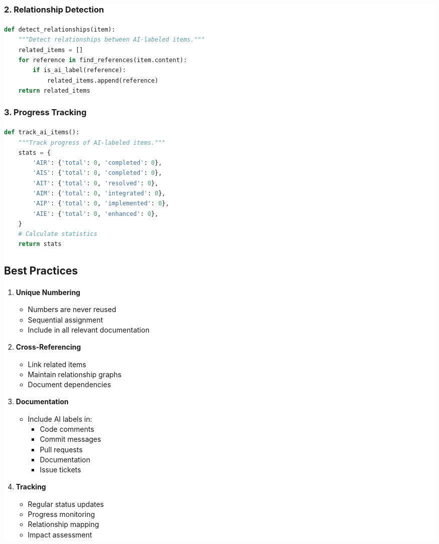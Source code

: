 ### 2. Relationship Detection

```python
def detect_relationships(item):
    """Detect relationships between AI-labeled items."""
    related_items = []
    for reference in find_references(item.content):
        if is_ai_label(reference):
            related_items.append(reference)
    return related_items
```

### 3. Progress Tracking

```python
def track_ai_items():
    """Track progress of AI-labeled items."""
    stats = {
        'AIR': {'total': 0, 'completed': 0},
        'AIS': {'total': 0, 'completed': 0},
        'AIT': {'total': 0, 'resolved': 0},
        'AIM': {'total': 0, 'integrated': 0},
        'AIP': {'total': 0, 'implemented': 0},
        'AIE': {'total': 0, 'enhanced': 0},
    }
    # Calculate statistics
    return stats
```

## Best Practices

1. **Unique Numbering**
   - Numbers are never reused
   - Sequential assignment
   - Include in all relevant documentation

2. **Cross-Referencing**
   - Link related items
   - Maintain relationship graphs
   - Document dependencies

3. **Documentation**
   - Include AI labels in:
     * Code comments
     * Commit messages
     * Pull requests
     * Documentation
     * Issue tickets

4. **Tracking**
   - Regular status updates
   - Progress monitoring
   - Relationship mapping
   - Impact assessment

